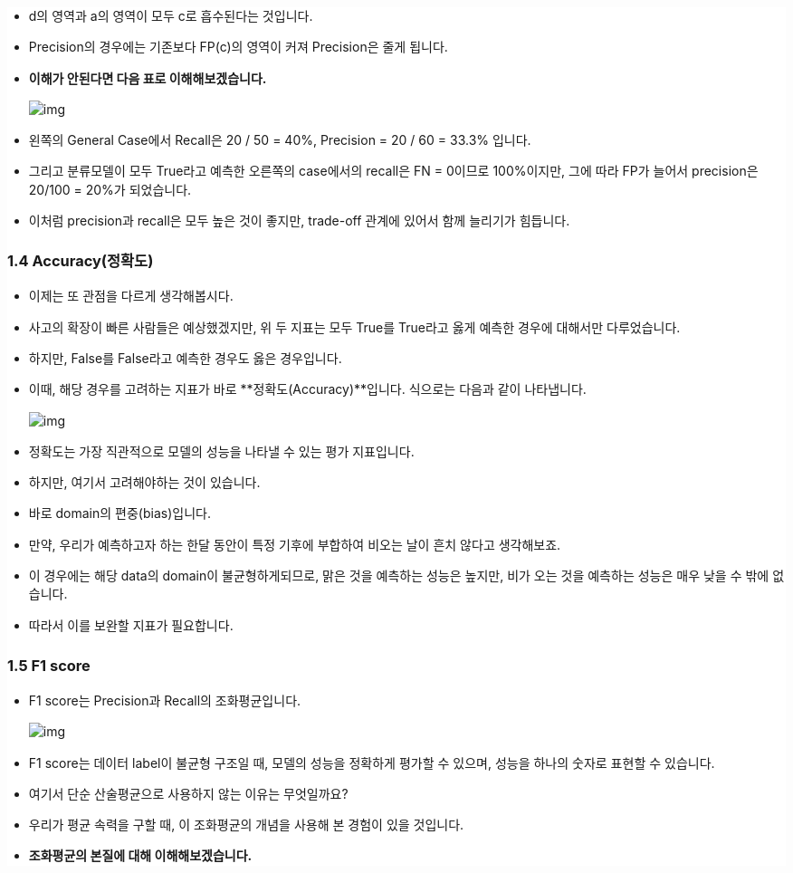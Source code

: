 - d의 영역과 a의 영역이 모두 c로 흡수된다는 것입니다.

- Precision의 경우에는 기존보다 FP(c)의 영역이 커져 Precision은 줄게 됩니다.

- **이해가 안된다면 다음 표로 이해해보겠습니다.**

  

  ![img](https://blog.kakaocdn.net/dn/r7Qr6/btqUWtnaiXf/CQKU8gAkHkaWKGs1Jxd620/img.png)

  

- 왼쪽의 General Case에서 Recall은 20 / 50 = 40%, Precision = 20 / 60 = 33.3% 입니다.

- 그리고 분류모델이 모두 True라고 예측한 오른쪽의 case에서의 recall은 FN = 0이므로 100%이지만, 그에 따라 FP가 늘어서 precision은 20/100 = 20%가 되었습니다.

- 이처럼 precision과 recall은 모두 높은 것이 좋지만, trade-off 관계에 있어서 함께 늘리기가 힘듭니다.

### 1.4 Accuracy(정확도)

- 이제는 또 관점을 다르게 생각해봅시다.

- 사고의 확장이 빠른 사람들은 예상했겠지만, 위 두 지표는 모두 True를 True라고 옳게 예측한 경우에 대해서만 다루었습니다.

- 하지만, False를 False라고 예측한 경우도 옳은 경우입니다.

- 이때, 해당 경우를 고려하는 지표가 바로 **정확도(Accuracy)**입니다. 식으로는 다음과 같이 나타냅니다.

  

  ![img](https://blog.kakaocdn.net/dn/bqpDEA/btqUSqrglWU/6ZbPkfMiguwNZsL70GXkqk/img.png)

  

- 정확도는 가장 직관적으로 모델의 성능을 나타낼 수 있는 평가 지표입니다.

- 하지만, 여기서 고려해야하는 것이 있습니다.

- 바로 domain의 편중(bias)입니다.

- 만약, 우리가 예측하고자 하는 한달 동안이 특정 기후에 부합하여 비오는 날이 흔치 않다고 생각해보죠.

- 이 경우에는 해당 data의 domain이 불균형하게되므로, 맑은 것을 예측하는 성능은 높지만, 비가 오는 것을 예측하는 성능은 매우 낮을 수 밖에 없습니다.

- 따라서 이를 보완할 지표가 필요합니다.

### 1.5 F1 score

- F1 score는 Precision과 Recall의 조화평균입니다.

  

  ![img](https://blog.kakaocdn.net/dn/edsXg1/btqUUqjZ1x4/Ru9sW4q0dkaW4ZkLkFWCe0/img.png)

  

- F1 score는 데이터 label이 불균형 구조일 때, 모델의 성능을 정확하게 평가할 수 있으며, 성능을 하나의 숫자로 표현할 수 있습니다.

- 여기서 단순 산술평균으로 사용하지 않는 이유는 무엇일까요?

- 우리가 평균 속력을 구할 때, 이 조화평균의 개념을 사용해 본 경험이 있을 것입니다.

- **조화평균의 본질에 대해 이해해보겠습니다.**
